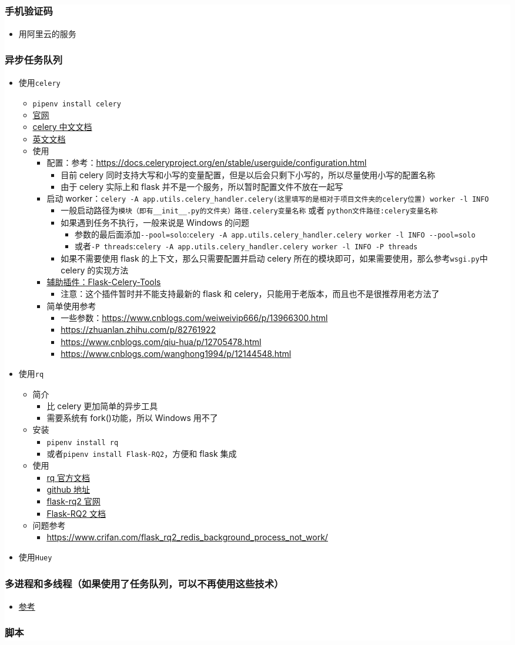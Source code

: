 ### 手机验证码

- 用阿里云的服务

### 异步任务队列

- 使用`celery`
  - `pipenv install celery`
  - [官网](https://github.com/celery/celery)
  - [celery 中文文档](https://www.celerycn.io)
  - [英文文档](https://docs.celeryproject.org/en/stable/)
  - 使用
    - 配置：参考：<https://docs.celeryproject.org/en/stable/userguide/configuration.html>
      - 目前 celery 同时支持大写和小写的变量配置，但是以后会只剩下小写的，所以尽量使用小写的配置名称
      - 由于 celery 实际上和 flask 并不是一个服务，所以暂时配置文件不放在一起写
    - 启动 worker：`celery -A app.utils.celery_handler.celery(这里填写的是相对于项目文件夹的celery位置) worker -l INFO`
      - 一般启动路径为`模块（即有__init__.py的文件夹）路径.celery变量名称` 或者 `python文件路径:celery变量名称`
      - 如果遇到任务不执行，一般来说是 Windows 的问题
        - 参数的最后面添加`--pool=solo`:`celery -A app.utils.celery_handler.celery worker -l INFO --pool=solo`
        - 或者`-P threads`:`celery -A app.utils.celery_handler.celery worker -l INFO -P threads`
      - 如果不需要使用 flask 的上下文，那么只需要配置并启动 celery 所在的模块即可，如果需要使用，那么参考`wsgi.py`中 celery 的实现方法
    - [辅助插件：Flask-Celery-Tools](https://github.com/Salamek/Flask-Celery-Tools)
      - 注意：这个插件暂时并不能支持最新的 flask 和 celery，只能用于老版本，而且也不是很推荐用老方法了
    - 简单使用参考
      - 一些参数：<https://www.cnblogs.com/weiweivip666/p/13966300.html>
      - <https://zhuanlan.zhihu.com/p/82761922>
      - <https://www.cnblogs.com/qiu-hua/p/12705478.html>
      - <https://www.cnblogs.com/wanghong1994/p/12144548.html>
- 使用`rq`

  - 简介
    - 比 celery 更加简单的异步工具
    - 需要系统有 fork()功能，所以 Windows 用不了
  - 安装
    - `pipenv install rq`
    - 或者`pipenv install Flask-RQ2`，方便和 flask 集成
  - 使用
    - [rq 官方文档](https://python-rq.org/docs/)
    - [github 地址](https://github.com/rq/rq)
    - [flask-rq2 官网](https://github.com/rq/Flask-RQ2)
    - [Flask-RQ2 文档](https://flask-rq2.readthedocs.io/en/latest/)
  - 问题参考
    - <https://www.crifan.com/flask_rq2_redis_background_process_not_work/>

- 使用`Huey`

### 多进程和多线程（如果使用了任务队列，可以不再使用这些技术）

- [参考](https://segmentfault.com/a/1190000007495352)

### 脚本
